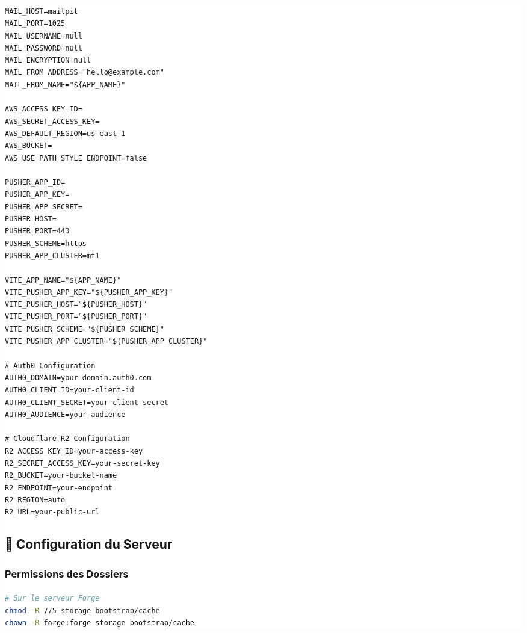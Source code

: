 ```env
MAIL_HOST=mailpit
MAIL_PORT=1025
MAIL_USERNAME=null
MAIL_PASSWORD=null
MAIL_ENCRYPTION=null
MAIL_FROM_ADDRESS="hello@example.com"
MAIL_FROM_NAME="${APP_NAME}"

AWS_ACCESS_KEY_ID=
AWS_SECRET_ACCESS_KEY=
AWS_DEFAULT_REGION=us-east-1
AWS_BUCKET=
AWS_USE_PATH_STYLE_ENDPOINT=false

PUSHER_APP_ID=
PUSHER_APP_KEY=
PUSHER_APP_SECRET=
PUSHER_HOST=
PUSHER_PORT=443
PUSHER_SCHEME=https
PUSHER_APP_CLUSTER=mt1

VITE_APP_NAME="${APP_NAME}"
VITE_PUSHER_APP_KEY="${PUSHER_APP_KEY}"
VITE_PUSHER_HOST="${PUSHER_HOST}"
VITE_PUSHER_PORT="${PUSHER_PORT}"
VITE_PUSHER_SCHEME="${PUSHER_SCHEME}"
VITE_PUSHER_APP_CLUSTER="${PUSHER_APP_CLUSTER}"

# Auth0 Configuration
AUTH0_DOMAIN=your-domain.auth0.com
AUTH0_CLIENT_ID=your-client-id
AUTH0_CLIENT_SECRET=your-client-secret
AUTH0_AUDIENCE=your-audience

# Cloudflare R2 Configuration
R2_ACCESS_KEY_ID=your-access-key
R2_SECRET_ACCESS_KEY=your-secret-key
R2_BUCKET=your-bucket-name
R2_ENDPOINT=your-endpoint
R2_REGION=auto
R2_URL=your-public-url
```

## 🔧 Configuration du Serveur

### Permissions des Dossiers

```bash
# Sur le serveur Forge
chmod -R 775 storage bootstrap/cache
chown -R forge:forge storage bootstrap/cache
```
